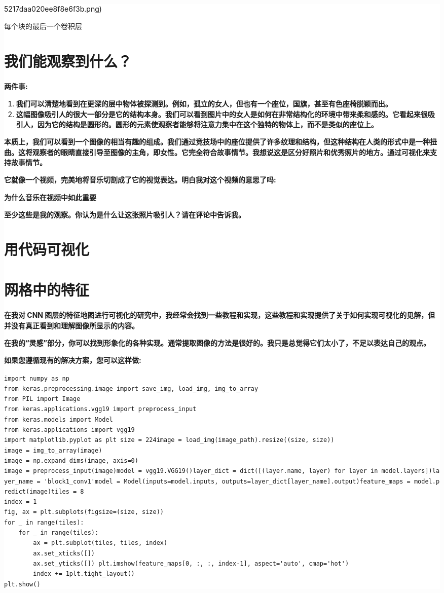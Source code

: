 5217daa020ee8f8e6f3b.png)

每个块的最后一个卷积层

# **我们能观察到什么？**

**两件事:**

1.  **我们可以清楚地看到在更深的层中物体被探测到。例如，孤立的女人，但也有一个座位，国旗，甚至有色座椅脱颖而出。**
2.  **这幅图像吸引人的很大一部分是它的结构本身。我们可以看到图片中的女人是如何在非常结构化的环境中带来柔和感的。它看起来很吸引人，因为它的结构是圆形的。圆形的元素使观察者能够将注意力集中在这个独特的物体上，而不是类似的座位上。**

**本质上，我们可以看到一个图像的相当有趣的组成。我们通过竞技场中的座位提供了许多纹理和结构，但这种结构在人类的形式中是一种扭曲。这将观察者的眼睛直接引导至图像的主角，即女性。它完全符合故事情节。我想说这是区分好照片和优秀照片的地方。通过可视化来支持故事情节。**

**它就像一个视频，完美地将音乐切割成了它的视觉表达。明白我对这个视频的意思了吗:**

**为什么音乐在视频中如此重要**

**至少这些是我的观察。你认为是什么让这张照片吸引人？请在评论中告诉我。**

# **用代码可视化**

# **网格中的特征**

**在我对 CNN 图层的特征地图进行可视化的研究中，我经常会找到一些教程和实现，这些教程和实现提供了关于如何实现可视化的见解，但并没有真正看到和理解图像所显示的内容。**

**在我的“灵感”部分，你可以找到形象化的各种实现。通常提取图像的方法是很好的。我只是总觉得它们太小了，不足以表达自己的观点。**

**如果您遵循现有的解决方案，您可以这样做:**

```
import numpy as np
from keras.preprocessing.image import save_img, load_img, img_to_array
from PIL import Image
from keras.applications.vgg19 import preprocess_input
from keras.models import Model
from keras.applications import vgg19
import matplotlib.pyplot as plt size = 224image = load_img(image_path).resize((size, size))
image = img_to_array(image)
image = np.expand_dims(image, axis=0)
image = preprocess_input(image)model = vgg19.VGG19()layer_dict = dict([(layer.name, layer) for layer in model.layers])layer_name = 'block1_conv1'model = Model(inputs=model.inputs, outputs=layer_dict[layer_name].output)feature_maps = model.predict(image)tiles = 8
index = 1
fig, ax = plt.subplots(figsize=(size, size))
for _ in range(tiles):
    for _ in range(tiles):
        ax = plt.subplot(tiles, tiles, index)
        ax.set_xticks([])
        ax.set_yticks([]) plt.imshow(feature_maps[0, :, :, index-1], aspect='auto', cmap='hot')
        index += 1plt.tight_layout()
plt.show()
```
